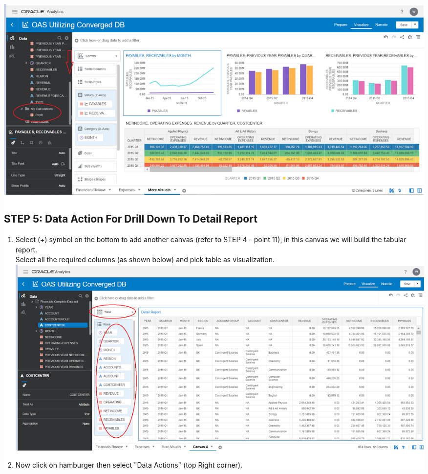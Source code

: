   ![](./images/oascdb1.23.1.png " ")


## **STEP 5**: Data Action For Drill Down To Detail Report

1.   Select (+) symbol on the bottom to add another canvas (refer to STEP 4 - point 11), in this canvas we will build the tabular report.  
    Select all the required columns (as shown below) and pick table as visualization.
  ![](./images/oascdb60.png " ")

2. Now click on hamburger then select "Data Actions" (top Right corner).